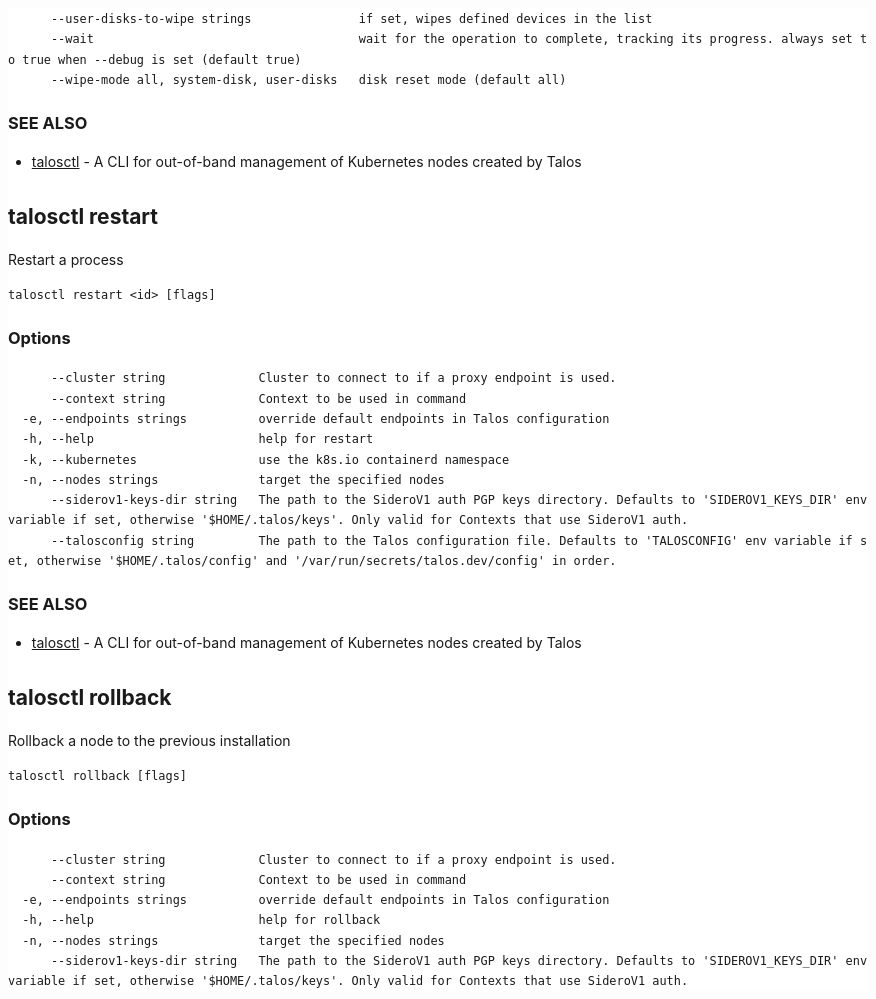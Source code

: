 ```
      --user-disks-to-wipe strings               if set, wipes defined devices in the list
      --wait                                     wait for the operation to complete, tracking its progress. always set to true when --debug is set (default true)
      --wipe-mode all, system-disk, user-disks   disk reset mode (default all)
```

### SEE ALSO

* [talosctl](#talosctl)	 - A CLI for out-of-band management of Kubernetes nodes created by Talos

## talosctl restart

Restart a process

```
talosctl restart <id> [flags]
```

### Options

```
      --cluster string             Cluster to connect to if a proxy endpoint is used.
      --context string             Context to be used in command
  -e, --endpoints strings          override default endpoints in Talos configuration
  -h, --help                       help for restart
  -k, --kubernetes                 use the k8s.io containerd namespace
  -n, --nodes strings              target the specified nodes
      --siderov1-keys-dir string   The path to the SideroV1 auth PGP keys directory. Defaults to 'SIDEROV1_KEYS_DIR' env variable if set, otherwise '$HOME/.talos/keys'. Only valid for Contexts that use SideroV1 auth.
      --talosconfig string         The path to the Talos configuration file. Defaults to 'TALOSCONFIG' env variable if set, otherwise '$HOME/.talos/config' and '/var/run/secrets/talos.dev/config' in order.
```

### SEE ALSO

* [talosctl](#talosctl)	 - A CLI for out-of-band management of Kubernetes nodes created by Talos

## talosctl rollback

Rollback a node to the previous installation

```
talosctl rollback [flags]
```

### Options

```
      --cluster string             Cluster to connect to if a proxy endpoint is used.
      --context string             Context to be used in command
  -e, --endpoints strings          override default endpoints in Talos configuration
  -h, --help                       help for rollback
  -n, --nodes strings              target the specified nodes
      --siderov1-keys-dir string   The path to the SideroV1 auth PGP keys directory. Defaults to 'SIDEROV1_KEYS_DIR' env variable if set, otherwise '$HOME/.talos/keys'. Only valid for Contexts that use SideroV1 auth.
